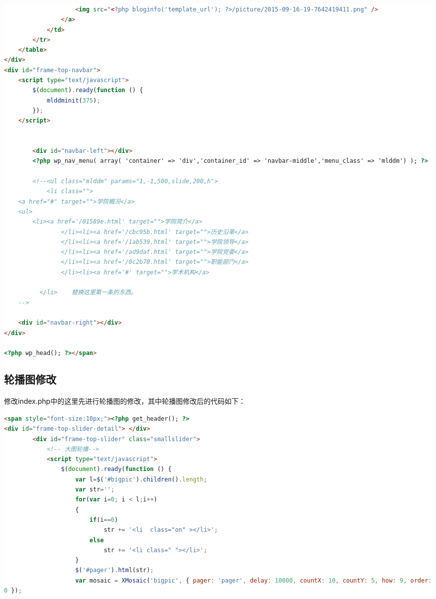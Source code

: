 ```html
					<img src="<?php bloginfo('template_url'); ?>/picture/2015-09-16-19-7642419411.png" />
				</a>
			</td>
		</tr>
	</table>
</div>
<div id="frame-top-navbar">
	<script type="text/javascript">
	    $(document).ready(function () {
	        mlddminit(375);
	    });
	</script>
	
	
		<div id="navbar-left"></div>
		<?php wp_nav_menu( array( 'container' => 'div','container_id' => 'navbar-middle','menu_class' => 'mlddm') ); ?>
	
		<!--<ul class="mlddm" params="1,-1,500,slide,200,h">
			<li class="">
	<a href="#" target="">学院概况</a>
	<ul>
		<li><a href='/01589e.html' target="">学院简介</a>
		        </li><li><a href='/cbc95b.html' target="">历史沿革</a>
		        </li><li><a href='/1ab539.html' target="">学院领导</a>
		        </li><li><a href='/ad9daf.html' target="">学院党委</a>
		        </li><li><a href='/0c2b70.html' target="">职能部门</a>
		        </li><li><a href='#' target="">学术机构</a>
	
		  </li>    替换这里第一条的东西。	
	-->
	
	<div id="navbar-right"></div>
</div>

<?php wp_head(); ?></span>
```

## 轮播图修改

修改index.php中的这里先进行轮播图的修改，其中轮播图修改后的代码如下：



```html
<span style="font-size:10px;"><?php get_header(); ?>
<div id="frame-top-slider-detail"> </div>
		<div id="frame-top-slider" class="smallslider">
			<!-- 大图轮播-->
			<script type="text/javascript">
		        $(document).ready(function () {
					var l=$('#bigpic').children().length;
					var str='';
					for(var i=0; i < l;i++)
					{
						if(i==0)
							str += '<li  class="on" ></li>';
						else
							str += '<li class=" "></li>';
					}
					$('#pager').html(str);
		            var mosaic = XMosaic('bigpic', { pager: 'pager', delay: 10000, countX: 10, countY: 5, how: 9, order: 0 });
```
